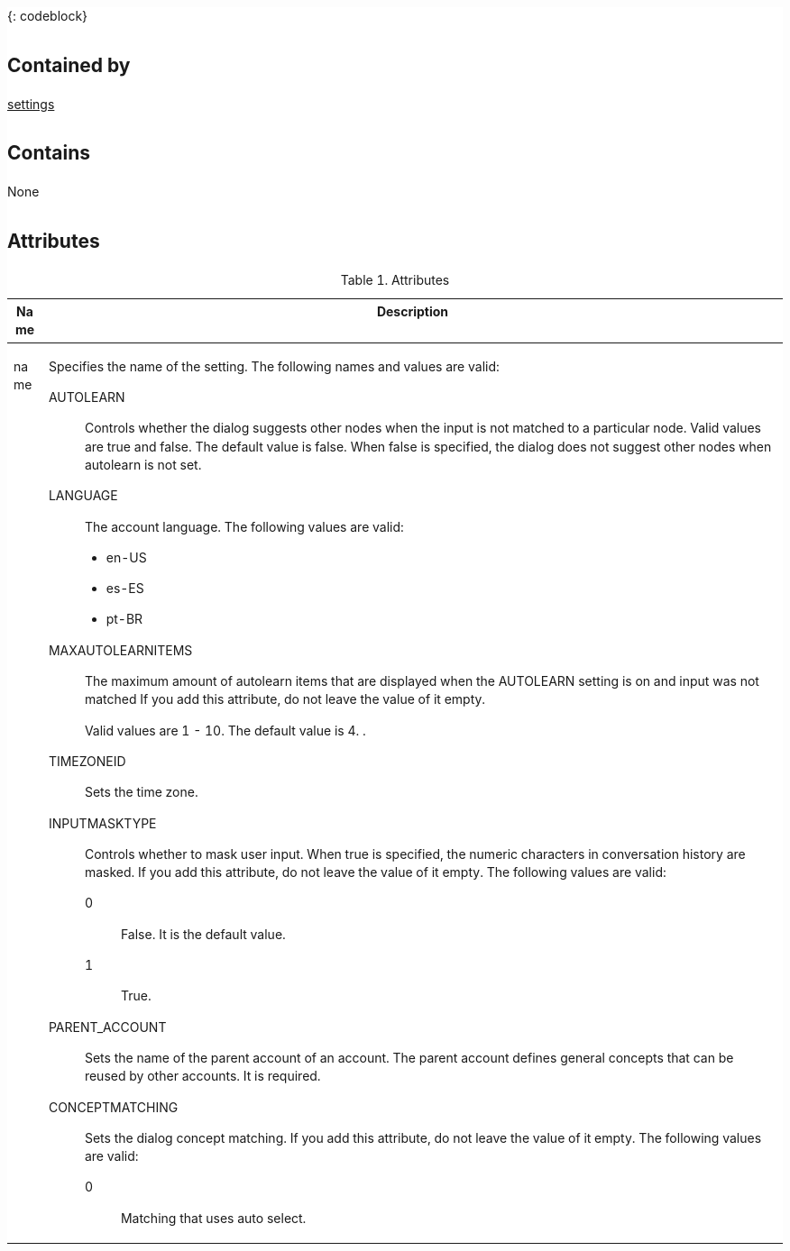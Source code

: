```xml
```
{: codeblock}

## Contained by

[settings](/docs/services/dialog/settings.html)

## Contains

None

## Attributes

<table>
<caption>Table 1. Attributes</caption>
<thead><tr><th>Name</th>
<th>Description</th>
</tr>
</thead>
<tbody><tr><td><p>name</p></td>
<td><p>Specifies the name of the setting. The following names and values are valid:</p><dl><dt>AUTOLEARN</dt>
<dd><p>Controls whether the dialog suggests other nodes when the input is not matched to a
particular node. Valid values are true and false. The default value is false. When false is
specified, the dialog does not suggest other nodes when autolearn is not set.</p></dd>
<dt>LANGUAGE</dt>
<dd><p>The account language. The following values are valid:</p><ul><li><p>en-US</p></li>
<li><p>es-ES</p></li>
<li><p>pt-BR</p></li>
</ul>
</dd>
<dt>MAXAUTOLEARNITEMS</dt>
<dd><p>The maximum amount of autolearn items that are displayed
                                            when the AUTOLEARN setting is on and input was not
                                                matched
If you add this attribute, do
                                                not leave the value of it empty.

Valid values are 1 - 10. The default value is
                                                4.
.</p></dd>
<dt>TIMEZONEID</dt>
<dd><p>Sets the time zone.</p></dd>
<dt>INPUTMASKTYPE</dt>
<dd><p>Controls whether to mask user input. When true is specified,  the numeric characters
in conversation history are masked. If you add this attribute, do not leave the value of it empty.
The following values are valid:</p><dl><dt>0</dt>
<dd><p>False. It is the default value.</p></dd>
<dt>1</dt>
<dd><p>True.</p></dd>
</dl>
</dd>
<dt>PARENT_ACCOUNT</dt>
<dd><p>Sets the name of the parent account of an account. The
                                            parent account defines general concepts that can be
                                            reused by other accounts. It is required.</p></dd>
<dt>CONCEPTMATCHING</dt>
<dd><p>Sets the dialog concept matching.
If you
                                                add this attribute, do not leave the value of it
                                                empty.
 The following values are valid:</p><dl><dt>0</dt>
<dd><p>Matching that uses auto select.</p></dd>
